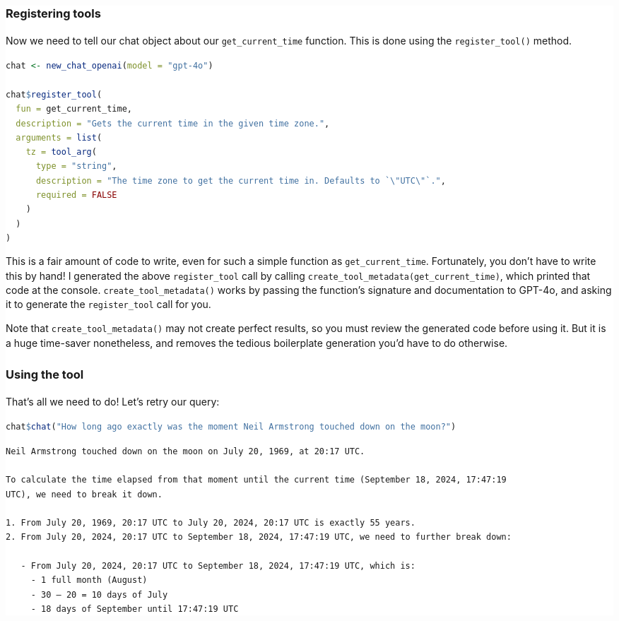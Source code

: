 ### Registering tools

Now we need to tell our chat object about our `get_current_time`
function. This is done using the `register_tool()` method.

``` r
chat <- new_chat_openai(model = "gpt-4o")

chat$register_tool(
  fun = get_current_time,
  description = "Gets the current time in the given time zone.",
  arguments = list(
    tz = tool_arg(
      type = "string",
      description = "The time zone to get the current time in. Defaults to `\"UTC\"`.",
      required = FALSE
    )
  )
)
```

This is a fair amount of code to write, even for such a simple function
as `get_current_time`. Fortunately, you don’t have to write this by
hand! I generated the above `register_tool` call by calling
`create_tool_metadata(get_current_time)`, which printed that code at the
console. `create_tool_metadata()` works by passing the function’s
signature and documentation to GPT-4o, and asking it to generate the
`register_tool` call for you.

Note that `create_tool_metadata()` may not create perfect results, so
you must review the generated code before using it. But it is a huge
time-saver nonetheless, and removes the tedious boilerplate generation
you’d have to do otherwise.

### Using the tool

That’s all we need to do! Let’s retry our query:

``` r
chat$chat("How long ago exactly was the moment Neil Armstrong touched down on the moon?")
```

    Neil Armstrong touched down on the moon on July 20, 1969, at 20:17 UTC.

    To calculate the time elapsed from that moment until the current time (September 18, 2024, 17:47:19
    UTC), we need to break it down.

    1. From July 20, 1969, 20:17 UTC to July 20, 2024, 20:17 UTC is exactly 55 years.
    2. From July 20, 2024, 20:17 UTC to September 18, 2024, 17:47:19 UTC, we need to further break down:

       - From July 20, 2024, 20:17 UTC to September 18, 2024, 17:47:19 UTC, which is:
         - 1 full month (August)
         - 30 – 20 = 10 days of July
         - 18 days of September until 17:47:19 UTC

